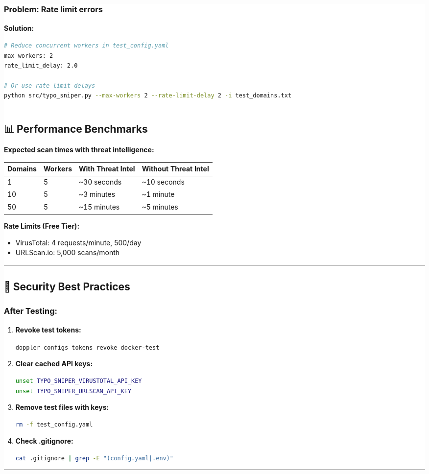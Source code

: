 ### Problem: Rate limit errors

**Solution:**
```bash
# Reduce concurrent workers in test_config.yaml
max_workers: 2
rate_limit_delay: 2.0

# Or use rate limit delays
python src/typo_sniper.py --max-workers 2 --rate-limit-delay 2 -i test_domains.txt
```

---

## 📊 Performance Benchmarks

**Expected scan times with threat intelligence:**

| Domains | Workers | With Threat Intel | Without Threat Intel |
|---------|---------|-------------------|---------------------|
| 1       | 5       | ~30 seconds       | ~10 seconds         |
| 10      | 5       | ~3 minutes        | ~1 minute           |
| 50      | 5       | ~15 minutes       | ~5 minutes          |

**Rate Limits (Free Tier):**
- VirusTotal: 4 requests/minute, 500/day
- URLScan.io: 5,000 scans/month

---

## 🔐 Security Best Practices

### After Testing:

1. **Revoke test tokens:**
   ```bash
   doppler configs tokens revoke docker-test
   ```

2. **Clear cached API keys:**
   ```bash
   unset TYPO_SNIPER_VIRUSTOTAL_API_KEY
   unset TYPO_SNIPER_URLSCAN_API_KEY
   ```

3. **Remove test files with keys:**
   ```bash
   rm -f test_config.yaml
   ```

4. **Check .gitignore:**
   ```bash
   cat .gitignore | grep -E "(config.yaml|.env)"
   ```

---